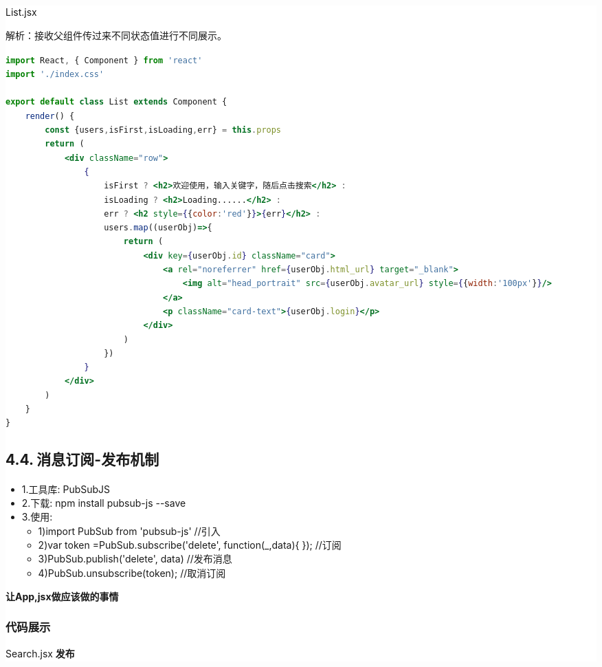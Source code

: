 List.jsx

解析：接收父组件传过来不同状态值进行不同展示。

```jsx
import React, { Component } from 'react'
import './index.css'

export default class List extends Component {
	render() {
		const {users,isFirst,isLoading,err} = this.props
		return (
			<div className="row">
				{
					isFirst ? <h2>欢迎使用，输入关键字，随后点击搜索</h2> :
					isLoading ? <h2>Loading......</h2> :
					err ? <h2 style={{color:'red'}}>{err}</h2> :
					users.map((userObj)=>{
						return (
							<div key={userObj.id} className="card">
								<a rel="noreferrer" href={userObj.html_url} target="_blank">
									<img alt="head_portrait" src={userObj.avatar_url} style={{width:'100px'}}/>
								</a>
								<p className="card-text">{userObj.login}</p>
							</div>
						)
					})
				}
			</div>
		)
	}
}

```



## 4.4. 消息订阅-发布机制

* 1.工具库: PubSubJS
* 2.下载: npm install pubsub-js --save
* 3.使用: 
  * 1)import PubSub from 'pubsub-js' //引入
  * 2)var token =PubSub.subscribe('delete', function(_,data){ }); //订阅
  * 3)PubSub.publish('delete', data) //发布消息
  * 4)PubSub.unsubscribe(token); //取消订阅

**让App,jsx做应该做的事情**

### 代码展示

Search.jsx    **发布**

